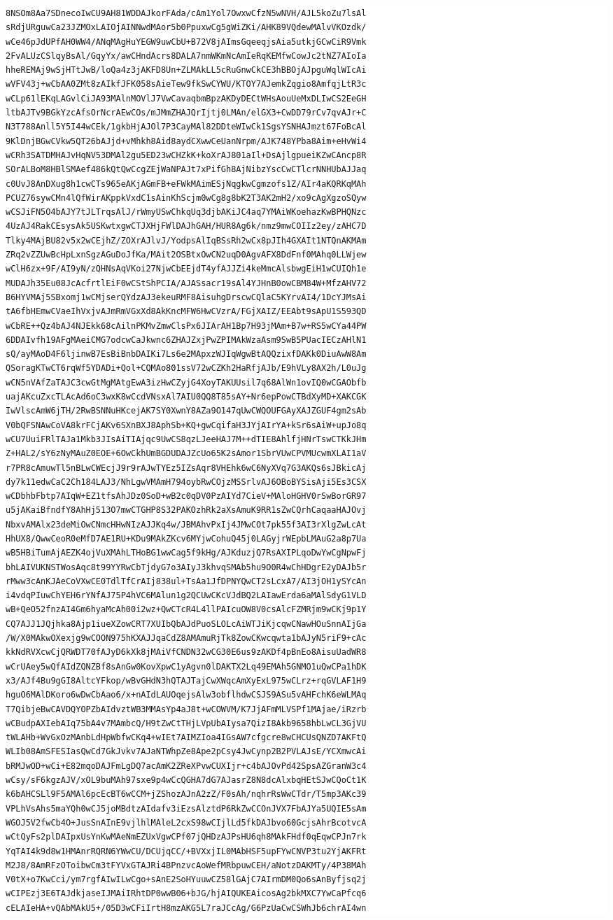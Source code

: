     8NSOm8Aa7SDnecoIwCU9AH81WDDAJkorFAda/cAm1Yol7OwxwCfzN5wNVH/AJL5koZu7lsAl
    sRdjURguwCa23JZMOxLAIOjAINNwdMAor5b0PpuxwCg5gWiZKi/AHK89VQdewMAlvVKOzdk/
    wCe46pJdUPfAH0WW4/ANqMAgHuYEGW9uwCbU+B72V8jAImsGqeeqjsAia5utkjGCwCiR9Vmk
    2FvALUzCSlqyBsAl/GqyYx/awCHndAcrs8DALA7nmWKmNcAmIeRqKEMfwCowJc2tNZ7AIoIa
    hheREMAj9wSjHTtJwB/loQa4z3jAKFD8Un+ZLMAkLL5cRuGnwCkCE3hBBOjAJpguWqlWIcAi
    wVFV43j+wCbAA0ZMt8zAIkfJFK058sAieTew9fkSwCYWU/KTOY7AJemkZqgio8AmfqjLtR3c
    wCLp61lEKqLAGvlCiJA93MAlnMOVlJ7VwCavaqbmBpzAKDyDECtWHsAouUeMxDLIwCS2EeGH
    ltbAJTv9BGkYzcAfsOrNcrAEwCOs/mJMmZHAJQrIjtj0LMAn/elGX3+CwDD79rCv7qvAJr+C
    N3T788Anll5Y5I44wCEk/1gkbHjAJOl7P3CayMAl82DDteWIwCk1SgsYSNHAJmzt67FoBcAl
    9KlDnjBGwCVkw5QT26bAJjd+vMhkh8Aid8aydCXwwCeUanNrpm/AJK748YPba8Aim+eHvWi4
    wCRh3SATDMHAJvHqNV53DMAl2gu5ED23wCHZkK+koXrAJ801aIl+DsAjlgpueiKZwCAncp8R
    SOrALBoM8HBlSMAef486kQtQwCcgZEjWaNPAJt7xPifGh8AjNibzYscCwCTlcrNNHUbAJJaq
    c0UvJ8AnDXug8h1cwCTs965eAKjAGmFB+eFWkMAimESjNqgkwCgmzofs1Z/AIr4aKQRKqMAh
    PCUZ76sywCMn4lQfWirAKppkVxdC1sAinKhScjm0wCg8g8bK2T3AK2mH2/xo9cAgXgzoSQyw
    wCSJiFN5O4bAJY7tJLTrqsAlJ/rWmyUSwChkqUq3djbAKiJC4aq7YMAiWKoehazKwBPHQNzc
    4UzAJ4RakCEsysAk5USKwtxgwCTJXHjFWlDAJhGAH/HUR8Ag6k/nmz9mwCOIIz2ey/zAHC7D
    Tlky4MAjBU82v5x2wCEjhZ/ZOXrAJlvJ/YodpsAlIqBSsRh2wCx8pJIh4GXAIt1NTQnAKMAm
    ZRq2vZZUwBcHpLxnSgzAGuDoJfKa/MAit2OSBtxOwCN2uqD0AgvAFX8DdFnf0MAhq0LLWjew
    wClH6zx+9F/AI9yN/zQHNsAqVKoi27NjwCbEEjdT4yfAJJZi4keMmcAlsbwgEiH1wCUIQh1e
    MUDAJh35Eu08JcAcfrtlEiF0wCStShPCIA/AJASsacr19sAl4YJHnB0owCBM84W+MfzAHV72
    B6HYVMAj5SBxomj1wCMjserQYdzAJ3ekeuRMF8AisuhgDrscwCQlaC5KYrvAI4/1DcYJMsAi
    tA6fbHEmwCVaeIhVxjvAJmRmVGxXd8AkKncMFW6HwCVzrA/FGjXAIZ/EEAbt9sApU1S593QD
    wCbRE++Qz4bAJ4NJEkk68cAilnPKMvZmwClsPx6JIArAH1Bp7H93jMAm+B7w+RS5wCYa44PW
    6DDAIvfh19AFgMAeiCMG7odcwCaJkwnc6ZHAJZxjPwZPIMAkWzaAsm9SwB5PUacIECzAHlN1
    sQ/ayMAoD4F6ljinwB7EsBiBnbDAIKi7Ls6e2MApxzWJIqWgwBtAQQzixfDAKk0DiuAwW8Am
    QSoragKTwCT6rqWf5YDADi+Qol+CQMAo801ssV72wCZKh2HaRfjAJb/E9hVLy8AX2h/L0uJg
    wCN5nVAfZaTAJC3cwGtMgMAtgEwA3izHwCZyjG4XoyTAKUUsil7q68AlWn1ovIQ0wCGAObfb
    uajAKcuZxcTLAcAd6oC3wxK8wCcdVNsxAl7AIU0QQ8T85sAY+Nr6epPowCTBdXyMD+XAKCGK
    IwVlscAmW6jTH/2RwBSNNuHKcejAK7SY0XwnY8AZa9O147qUwCWQOUFGAyXAJZGUF4gm2sAb
    V0bQFSNAwCoVA8krFCjAKv6SXnBXJ8AphSb+KQ+gwCqifaH3JYjAIrYA+kSr6sAiW+upJo8q
    wCU7UuiFRlTAJa1Mkb3JIsAiTIAjqc9UwCS8qzLJeeHAJ7M++dTIE8AhlfjHNrTswCTKkJHm
    Z+HAL2/sY6zNyMAuZ0EOE+6OwCkhUmBGDUDAJZcUo65K2sAmor1SbrVUwCPVMUcwmXLAI1aV
    r7PR8cAmuwTl5nBLwCWEcjJ9r9rAJwTYEz5IZsAqr8VHEhk6wC6NyXVq7G3AKQs6sJBkicAj
    dy7k11edwCaC2Ch184LAJ3/NhLgwVMAmH794oybRwCOjzMSSrlvAJ6OBoBYSisAji5Es3CSX
    wCDbhbFbtp7AIqW+EZ1tfsAhJDz0SoD+wB2c0qDV0PzAIYd7CieV+MAloHGHV0rSwBorGR97
    u5jAKaiBfndfY8AhHj513O7mwCTGHP8S32PAKOzhRk2aXsAmuK9RR1sZwCQrhCaqaaHAJOvj
    NbxvAMAlx23deMiOwCNmcHHwNIzAJJKq4w/JBMAhvPxIj4JMwCOt7pk55f3AI3rXlgZwLcAt
    HhUX8/QwwCeoR0eMfD7AE1RU+KDu9MAkZKcv6MYjwCohuQ45j0LAGyjrWEpbLMAuG2a8p7Ua
    wB5HBiTumAjAEZK4ojVuXMAhLTHoBG1wwCag5f9kHg/AJKduzjQ7RsAXIPLqoDwYwCgNpwFj
    bhLAIVUKNSTWosAqc8t99YYRwCbTjdyG7o3AIyJ3khvqSMAb5hu9O0R4wChHDgrE2yDAJb5r
    rMww3cAnKJAeCoVXwCE0TdlTfCrAIj838ul+TsAa1JfDPNYQwCT2sLcxA7/AI3jOH1ySYcAn
    i4vdqPIuwChYEH6rYNfAJ75P4hVC6MAlun1g2QCUwCKcVJdBQ2LAIawErda6aMAlSdyG1VLD
    wB+QeO52fnzAI4Gm6hyaMcAh00i2wz+QwCTcR4L4llPAIcuOW8V0csAlcFZMRjm9wCKj9p1Y
    CQ7AJJ1JQjhka8Ajp1iueXZowCRT7XUIbQbAJdPuoSLOLcAiWTJiKjcqwCNawHOuSnnAIjGa
    /W/X0MAkwOXexjg9wCOON975hKXAJJqaCdZ8AMAmuRjTk8ZowCKwcqwta1bAJyN5riF9+cAc
    kkNdRVXcwCjQRWDT70fAJyD6kXk8jMAiVfCNDN32wCG30E6us9zAKDf4pBnEo8AisuUadWR8
    wCrUAey5wQfAIdZQNZBf8sAnGw0KovXpwC1yAgvn0lDAKTX2Lq49EMAh5GNMO1uQwCPa1hDK
    x3/AJf4Bu9gGI8AltcYFkop/wBvGHdN3hQTAJTajCwXWqcAmXyExL975wCLrz+rqGVLAF1H9
    hguO6MAlDKoro6wDwCbAao6/x+nAIdLAUOqejsAlw3obflhdwCSJS9ASu5vAHFchK6eWLMAq
    T7QibjeBwCAVDQYOPZbAIdvztWB3MMAsYp4aJ8t+wCOWVM/K7JjAFmMLVSPf1MAjae/iRzrb
    wCBudpAXIebAIq75bA4v7MAmbcQ/H9tZwCtTHjLVpUbAIysa7QizI8Akb9658hbLwCL3GjVU
    tWLAHb+WvGxOzMAnbLdHpWbfwCKq4+wIEt7AIMZIoa4IGsAW7cfgcre8wCHCUsQNZD7AKFtQ
    WLIb08AmSFESIasQwCd7GkJvkv7AJaNTWhpZe8Ape2pCsy4JwCynp2B2PVLAJsE/YCXmwcAi
    bRMJwOD+wCi+E82mqoDAJFmLgDQ7acAmK2ZReXPvwCUXIjr+c4bAJOvPd42SpsAZGranW3c4
    wCsy/sF6kgzAJV/xOL9buMAh97sxe9p4wCcQGHA7dG7AJasrZ8N8dcAlxbqHEtSJwCQoCt1K
    k6bAHCSLl9F5AMAl6pcEcBT6wCCM+jZShozAJnA2zZ/F0sAh/nqhrRsWwCTdr/T5mp3AKc39
    VPLhVsAhs5maYQh0wCJ5joMBdtzAIdafv3iEzsAlztdP6RkZwCCOnJVX7FbAJYa5UQIE5sAm
    WGOJ5V2fwCb4O+JusSnAInE9vjlhlMAleL2cxS98wCIjlLd5fkDAJbvo60GcjsAhrBcotvcA
    wCtQyFs2plDAIpxUsYnKwMAeNmEZUxVgwCPf07jQHDzAJPsHU6qh8MAkFHdf0qEqwCPJn7rk
    YqTAI4k9d8w1HMAnrRQRN6YWwCU/DCUjqCC/+BVXxjIL0MAbHSF5upFYwCNVP3tu2YjAKFRt
    M2J8/8AmRFzOToibwCm3tFYVxGTAJRi4BPnzvcAoWefMRbpuwCEH/aNotzDAKMTy/4P38MAh
    V0tX+o7KwCci/ym7rgfAIwILwCgo+sAnE2SoHYuuwCZ58lGAjC7AIrmDM0Qo6sAnByfjsq2j
    wCIPEzj3E6TAJdkjaseIJMAiIRhtDP0wwB06+bJG/hjAIQUKEAicosAg2bkMXC7YwCaPfcq6
    cELAIeHA+vQAbMAkU5+/05D3wCFiIrtH8mzAKG5L7raJCcAg/G6PzUaCwCSWhJb6chrAI4wn